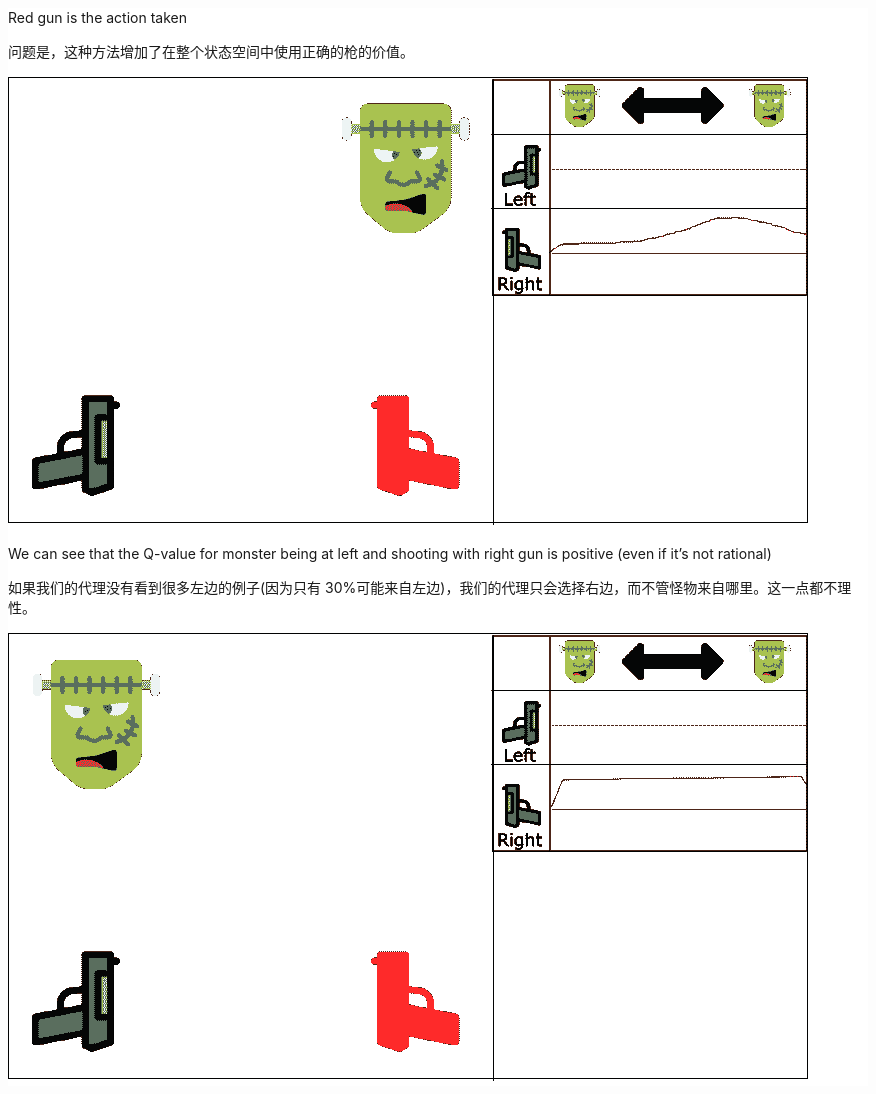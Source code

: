 Red gun is the action taken

问题是，这种方法增加了在整个状态空间中使用正确的枪的价值。

![1*hHNtNnRnFWoVegKQdTRLNA](img/8bb23c3a8e51cbcce063b256b9d43ef5.png)

We can see that the Q-value for monster being at left and shooting with right gun is positive (even if it’s not rational)

如果我们的代理没有看到很多左边的例子(因为只有 30%可能来自左边)，我们的代理只会选择右边，而不管怪物来自哪里。这一点都不理性。

![1*pTDJxVIg6GHn5gLv_myczw](img/132b075834d403877ad746d6fca009df.png)
